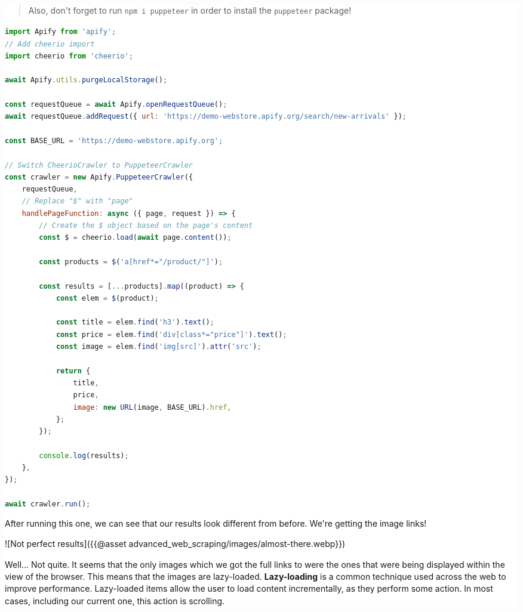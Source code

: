 > Also, don't forget to run `npm i puppeteer` in order to install the `puppeteer` package!

```JavaScript
import Apify from 'apify';
// Add cheerio import
import cheerio from 'cheerio';

await Apify.utils.purgeLocalStorage();

const requestQueue = await Apify.openRequestQueue();
await requestQueue.addRequest({ url: 'https://demo-webstore.apify.org/search/new-arrivals' });

const BASE_URL = 'https://demo-webstore.apify.org';

// Switch CheerioCrawler to PuppeteerCrawler
const crawler = new Apify.PuppeteerCrawler({
    requestQueue,
    // Replace "$" with "page"
    handlePageFunction: async ({ page, request }) => {
        // Create the $ object based on the page's content
        const $ = cheerio.load(await page.content());

        const products = $('a[href*="/product/"]');

        const results = [...products].map((product) => {
            const elem = $(product);

            const title = elem.find('h3').text();
            const price = elem.find('div[class*="price"]').text();
            const image = elem.find('img[src]').attr('src');

            return {
                title,
                price,
                image: new URL(image, BASE_URL).href,
            };
        });

        console.log(results);
    },
});

await crawler.run();
```

After running this one, we can see that our results look different from before. We're getting the image links!

![Not perfect results]({{@asset advanced_web_scraping/images/almost-there.webp}})

Well... Not quite. It seems that the only images which we got the full links to were the ones that were being displayed within the view of the browser. This means that the images are lazy-loaded. **Lazy-loading** is a common technique used across the web to improve performance. Lazy-loaded items allow the user to load content incrementally, as they perform some action. In most cases, including our current one, this action is scrolling.
